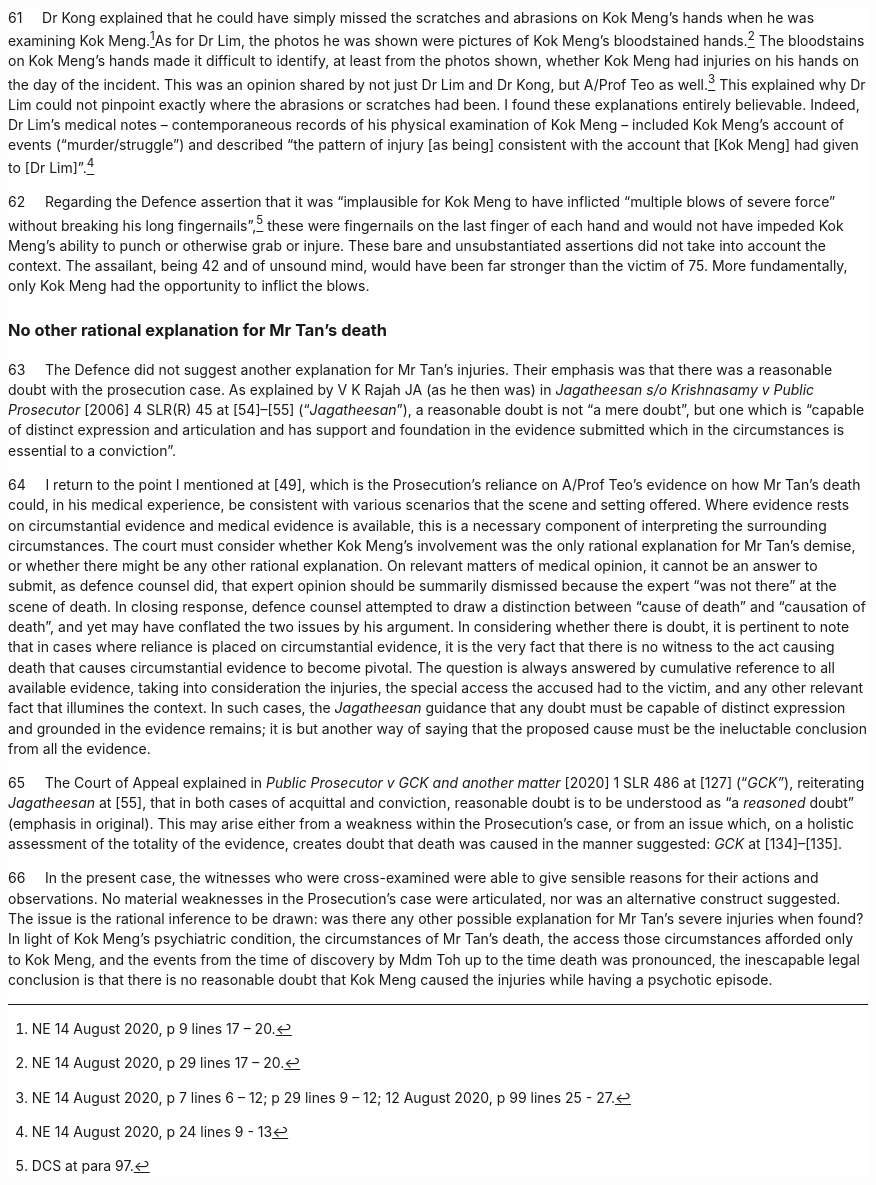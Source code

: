 61     Dr Kong explained that he could have simply missed the scratches and abrasions on Kok Meng’s hands when he was examining Kok Meng.[^137]As for Dr Lim, the photos he was shown were pictures of Kok Meng’s bloodstained hands.[^138] The bloodstains on Kok Meng’s hands made it difficult to identify, at least from the photos shown, whether Kok Meng had injuries on his hands on the day of the incident. This was an opinion shared by not just Dr Lim and Dr Kong, but A/Prof Teo as well.[^139] This explained why Dr Lim could not pinpoint exactly where the abrasions or scratches had been. I found these explanations entirely believable. Indeed, Dr Lim’s medical notes – contemporaneous records of his physical examination of Kok Meng – included Kok Meng’s account of events (“murder/struggle”) and described “the pattern of injury \[as being\] consistent with the account that \[Kok Meng\] had given to \[Dr Lim\]”.[^140]

62     Regarding the Defence assertion that it was “implausible for Kok Meng to have inflicted “multiple blows of severe force” without breaking his long fingernails”,[^141] these were fingernails on the last finger of each hand and would not have impeded Kok Meng’s ability to punch or otherwise grab or injure. These bare and unsubstantiated assertions did not take into account the context. The assailant, being 42 and of unsound mind, would have been far stronger than the victim of 75. More fundamentally, only Kok Meng had the opportunity to inflict the blows.

### No other rational explanation for Mr Tan’s death

63     The Defence did not suggest another explanation for Mr Tan’s injuries. Their emphasis was that there was a reasonable doubt with the prosecution case. As explained by V K Rajah JA (as he then was) in _Jagatheesan s/o Krishnasamy v Public Prosecutor_ <span class="citation">\[2006\] 4 SLR(R) 45</span> at \[54\]–\[55\] (“_Jagatheesan_”), a reasonable doubt is not “a mere doubt”, but one which is “capable of distinct expression and articulation and has support and foundation in the evidence submitted which in the circumstances is essential to a conviction”.

64     I return to the point I mentioned at \[49\], which is the Prosecution’s reliance on A/Prof Teo’s evidence on how Mr Tan’s death could, in his medical experience, be consistent with various scenarios that the scene and setting offered. Where evidence rests on circumstantial evidence and medical evidence is available, this is a necessary component of interpreting the surrounding circumstances. The court must consider whether Kok Meng’s involvement was the only rational explanation for Mr Tan’s demise, or whether there might be any other rational explanation. On relevant matters of medical opinion, it cannot be an answer to submit, as defence counsel did, that expert opinion should be summarily dismissed because the expert “was not there” at the scene of death. In closing response, defence counsel attempted to draw a distinction between “cause of death” and “causation of death”, and yet may have conflated the two issues by his argument. In considering whether there is doubt, it is pertinent to note that in cases where reliance is placed on circumstantial evidence, it is the very fact that there is no witness to the act causing death that causes circumstantial evidence to become pivotal. The question is always answered by cumulative reference to all available evidence, taking into consideration the injuries, the special access the accused had to the victim, and any other relevant fact that illumines the context. In such cases, the _Jagatheesan_ guidance that any doubt must be capable of distinct expression and grounded in the evidence remains; it is but another way of saying that the proposed cause must be the ineluctable conclusion from all the evidence.

65     The Court of Appeal explained in _Public Prosecutor v GCK and another matter_ <span class="citation">\[2020\] 1 SLR 486</span> at \[127\] (“_GCK”_), reiterating _Jagatheesan_ at \[55\], that in both cases of acquittal and conviction, reasonable doubt is to be understood as “a _reasoned_ doubt” (emphasis in original). This may arise either from a weakness within the Prosecution’s case, or from an issue which, on a holistic assessment of the totality of the evidence, creates doubt that death was caused in the manner suggested: _GCK_ at \[134\]–\[135\].

66     In the present case, the witnesses who were cross-examined were able to give sensible reasons for their actions and observations. No material weaknesses in the Prosecution’s case were articulated, nor was an alternative construct suggested. The issue is the rational inference to be drawn: was there any other possible explanation for Mr Tan’s severe injuries when found? In light of Kok Meng’s psychiatric condition, the circumstances of Mr Tan’s death, the access those circumstances afforded only to Kok Meng, and the events from the time of discovery by Mdm Toh up to the time death was pronounced, the inescapable legal conclusion is that there is no reasonable doubt that Kok Meng caused the injuries while having a psychotic episode.


[^1]: AB 146 at para 11.
[^2]: AB 139 at paras 2 – 3.
[^3]: P313 at para 12.
[^4]: AB 139 at para 2.
[^5]: AB 139 at para 3.
[^6]: AB 139 at para 4.
[^7]: AB 140 at para 4.
[^8]: AB 139 at para 5.
[^9]: AB 139 at para 5.
[^10]: AB 139 at para 5.
[^11]: AB 157 at para 4; AB 152 at para 5.
[^12]: AB 157 at para 3.
[^13]: AB 139 at para 7.
[^14]: AB 157 at para 6.
[^15]: AB 153 at para 6; AB 157 at para 6.
[^16]: AB 161 at para 1.
[^17]: NE 11 August 2020, p 45 lines 11 – 23.
[^18]: NE 11 August 2020, p 45 lines 30 – 31.
[^19]: NE 11 August 2020, p 46 lines 3 – 5.
[^20]: AB 161 at para 4.
[^21]: NE 11 August 2020, p 103 lines 22 – 23.
[^22]: AB 161 at para 4.
[^23]: AB 162 at para 5.
[^24]: NE 11 August 2020 p 47 lines 13 – 16.
[^25]: AB 162 at para 7; AB 171 at para 6.
[^26]: AB 171 at para 7; AB 163 at para 9.
[^27]: AB 171 at para 7; AB 163 at para 8; NE 11 August 2020, p 104 lines 26 – 27.
[^28]: AB 171 para 8; AB 163 at para 10.
[^29]: AB 163 at para 12.
[^30]: AB 165 at para 16.
[^31]: AB 165 at para 18.
[^32]: AB 165 at para 19.
[^33]: AB 165 at para 20.
[^34]: NE 12 August, p6 line 3 – 5.
[^35]: AB 118.
[^36]: AB 118; NE 12 August 2020 p 43 lines 25 – 30; p 44 lines 8 – 13.
[^37]: NE 12 August 2020, p 7 lines 18 – 21.
[^38]: NE 12 August 2020 p 10 lines 13 – 32; AB 118.
[^39]: AB 118.
[^40]: AB 78 Autopsy Report at p 13.
[^41]: AB 181 at para 7.
[^42]: AB 185 at para 6.
[^43]: AB 194 at para 6.
[^44]: AB 211 at para 5
[^45]: AB 133 Dr Cheow’s Psychiatric Report dated 24 June 2018 at para 14; AB 124 Dr Gupta’s Medical Report dated 11 March 2016 at paras 19 – 20.
[^46]: AB 133 at para 14
[^47]: NE 13 August 2020, p 53 lines 15 – 17
[^48]: NE 13 August 2020, p 52 lines 9 – 19
[^49]: DWS para 23.
[^50]: AB 85, Letter dated 21 January 2019 at p 1.
[^51]: AB 70, Autopsy Report at p 5.
[^52]: AB 74, Autopsy Report at p 9.
[^53]: AB 85, Letter dated 21 January 2019 at p 1.
[^54]: AB 76, Autopsy Report at p 11.
[^55]: NE 12 August 2020, p 76 lines 9 – 11.
[^56]: NE 12 Aug 2020, p 28 lines 8 – 10.
[^57]: NE 12 Aug 2020, p 28 lines 13 – 15.
[^58]: AB 85, Letter dated 21 January 2019 at p 2.
[^59]: Defendant’s Closing Submissions (“DCS”) at paras 211 – 214.
[^60]: NE 11 August 2020, p 130 lines 11 – 12.
[^61]: NE 12 August 2020, p 41 lines 22 – 31.
[^62]: DCS at paras 125 – 137
[^63]: DCS at paras 138 – 153
[^64]: NE 11 August 2020 p 71 lines 1 – 6; p 72 lines 12 – 20.
[^65]: NE 11 August 2020, p 98 lines 9 – 10.
[^66]: AB 118.
[^67]: P248, AB 76 Autopsy Report at p 11.
[^68]: NE 13 August 2020, p 8 lines 11 – 12; NE 12 August p 28 lines 28 – 29.
[^69]: NE 12 August 2020, p 11 lines 3 – 6.
[^70]: NE 12 August 2020 p 11 lines 9 – 14.
[^71]: NE 12 August 2020, p 76 lines 1 – 5
[^72]: NE 12 August 2020, p 76 lines 9 – 14
[^73]: NE 13 August 2020, p 8 lines 6 – 7
[^74]: NE 13 August 2020, p 8 lines 5 – 6
[^75]: AB 162 at para 6.
[^76]: NE 11 August 2020 p 67 lines 31 – 32, p 68 lines 17 – 25.
[^77]: AB 171 at para 6; NE 11 August 2020, p 111 lines 22 – 23; p 129 lines 17 – 21.
[^78]: NE 12 August 2020, p 34 lines 5 – 7.
[^79]: NE 12 August 2020, p 34 lines 8 – 9.
[^80]: NE 12 August 2020, p 34 lines 10 – 11.
[^81]: NE 12 August 2020, p 34 lines 12 – 13.
[^82]: NE 12 August 2020, p 81 lines 27 – 28.
[^83]: NE 12 August 2020, p 82 lines 1 – 15.
[^84]: NE 12 August 2020, p 82 lines 21 – 25.
[^85]: NE 12 August 2020, p 9 lines 21-28, p 12 lines 6 – 10.
[^86]: NE 12 August 2020, p 35 line 5
[^87]: NE 12 August 2020, p 41 lines 7 - 12
[^88]: NE 12 August 2020, p 81 lines 16 – 17
[^89]: NE 11 August 2020, p 93 lines 7 – 9; p 55 line 28 – p 56 line 11; p 56 line 21 - 31
[^90]: NE 12 August 2020, p 79 lines 13 – 16; p 79 lines 17 – 26.
[^91]: NE 12 August 2020 at p 80, lines 18-23.
[^92]: P248, AB 76, Autopsy Report at p 11.
[^93]: NE 13 August 2020, p 12 lines 7 – 10.
[^94]: NE 12 August 2020, p 40 lines 13 – 23.
[^95]: NE 13 August 2020, p 16 lines 10 – 13.
[^96]: AB 76, Autopsy Report at p 11.
[^97]: NE 13 August 2020, p 22 line 23 - p 24 line 12.
[^98]: NE 13 August 2020, p 23 lines 5 – 8.
[^99]: NE 13 August 2020, p 23 lines 23 – 24.
[^100]: NE 13 August 2020, p 23 lines 18 – 22.
[^101]: NE 13 August 2020, p 13 – 14.
[^102]: NE 12 August p 101 lines 1 – 5; p 101 lines 8 – 11; p 103 lines 11 – 13 – 103.
[^103]: NE 11 August 2020, p 49 lines 7 – 9; p 116 lines 10 - 11; AB 163 at para 11.
[^104]: NE 11 August 2020 p 129 lines 10 – 11.
[^105]: NE 11 August 2020 p 76 lines 23 – 26; p 118 lines 22 – 23; p 129 lines 27 – 28.
[^106]: AB 118.
[^107]: NE 12 August 2020, p 87 lines 17 – 20.
[^108]: NE 12 August 2020, p 87 lines 26 – 27.
[^109]: NE 12 August 2020, p 111 lines 1 – 5.
[^110]: NE 11 August 2020, p 109 lines 15 – 21.
[^111]: DCS para 205.
[^112]: AB 139, para 5.
[^113]: NE 14 August 2020 at p 15 lines 6 – 7.
[^114]: AB 124, p 5 of Dr Subhash Gupta’s report.
[^115]: AB 181, para 7; AB 185, para 6; AB 194, para 6.
[^116]: AB 133, paras 13 – 15.
[^117]: AB 139, para 12; AB 146, para 10.
[^118]: AB 194, para 6.
[^119]: AB 133, para 14.
[^120]: AB 140, para 7.
[^121]: AB 163, para 9.
[^122]: AB 171, para 7.
[^123]: NE 11 August 2020 p 89 lines 12 – 17.
[^124]: NE 11 August 2020 p 115 lines 20 – 21.
[^125]: AB 171, para 7.
[^126]: NE 11 August 2020, p 104 line 21.
[^127]: NE 11 August 2020, p 115 line 14 – 15.
[^128]: NE 11 August 2020, p 115 lines 10 – 16.
[^129]: NE 12 August 2020, p 86 lines 3 – 4.
[^130]: DCS at para 94 – 95; NE 12 August 2020, p 99 lines 8 – 15.
[^131]: AB 110, para 2.
[^132]: AB 113.
[^133]: NE 14 August 2020, p 25 line 26 – p 26 line 5.
[^134]: AB 115.
[^135]: DCS at para 97.
[^136]: DCS at para 93 – 99.
[^137]: NE 14 August 2020, p 9 lines 17 – 20.
[^138]: NE 14 August 2020, p 29 lines 17 – 20.
[^139]: NE 14 August 2020, p 7 lines 6 – 12; p 29 lines 9 – 12; 12 August 2020, p 99 lines 25 - 27.
[^140]: NE 14 August 2020, p 24 lines 9 - 13
[^141]: DCS at para 97.
